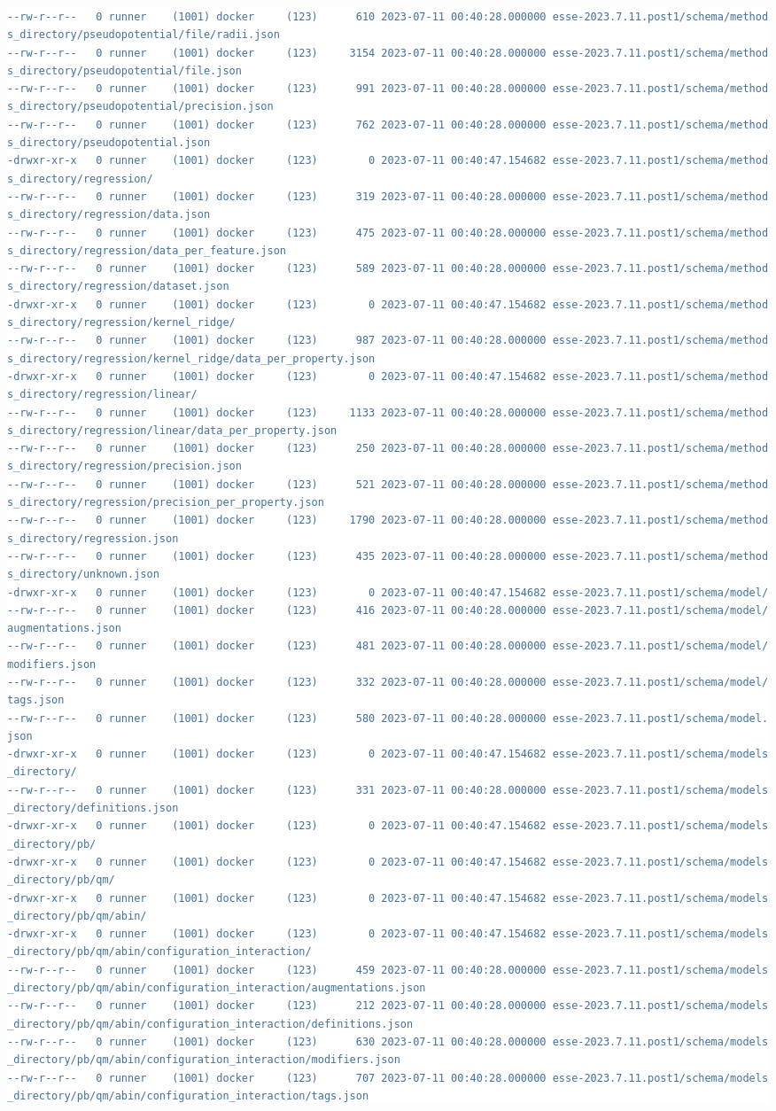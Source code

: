 ```diff
--rw-r--r--   0 runner    (1001) docker     (123)      610 2023-07-11 00:40:28.000000 esse-2023.7.11.post1/schema/methods_directory/pseudopotential/file/radii.json
--rw-r--r--   0 runner    (1001) docker     (123)     3154 2023-07-11 00:40:28.000000 esse-2023.7.11.post1/schema/methods_directory/pseudopotential/file.json
--rw-r--r--   0 runner    (1001) docker     (123)      991 2023-07-11 00:40:28.000000 esse-2023.7.11.post1/schema/methods_directory/pseudopotential/precision.json
--rw-r--r--   0 runner    (1001) docker     (123)      762 2023-07-11 00:40:28.000000 esse-2023.7.11.post1/schema/methods_directory/pseudopotential.json
-drwxr-xr-x   0 runner    (1001) docker     (123)        0 2023-07-11 00:40:47.154682 esse-2023.7.11.post1/schema/methods_directory/regression/
--rw-r--r--   0 runner    (1001) docker     (123)      319 2023-07-11 00:40:28.000000 esse-2023.7.11.post1/schema/methods_directory/regression/data.json
--rw-r--r--   0 runner    (1001) docker     (123)      475 2023-07-11 00:40:28.000000 esse-2023.7.11.post1/schema/methods_directory/regression/data_per_feature.json
--rw-r--r--   0 runner    (1001) docker     (123)      589 2023-07-11 00:40:28.000000 esse-2023.7.11.post1/schema/methods_directory/regression/dataset.json
-drwxr-xr-x   0 runner    (1001) docker     (123)        0 2023-07-11 00:40:47.154682 esse-2023.7.11.post1/schema/methods_directory/regression/kernel_ridge/
--rw-r--r--   0 runner    (1001) docker     (123)      987 2023-07-11 00:40:28.000000 esse-2023.7.11.post1/schema/methods_directory/regression/kernel_ridge/data_per_property.json
-drwxr-xr-x   0 runner    (1001) docker     (123)        0 2023-07-11 00:40:47.154682 esse-2023.7.11.post1/schema/methods_directory/regression/linear/
--rw-r--r--   0 runner    (1001) docker     (123)     1133 2023-07-11 00:40:28.000000 esse-2023.7.11.post1/schema/methods_directory/regression/linear/data_per_property.json
--rw-r--r--   0 runner    (1001) docker     (123)      250 2023-07-11 00:40:28.000000 esse-2023.7.11.post1/schema/methods_directory/regression/precision.json
--rw-r--r--   0 runner    (1001) docker     (123)      521 2023-07-11 00:40:28.000000 esse-2023.7.11.post1/schema/methods_directory/regression/precision_per_property.json
--rw-r--r--   0 runner    (1001) docker     (123)     1790 2023-07-11 00:40:28.000000 esse-2023.7.11.post1/schema/methods_directory/regression.json
--rw-r--r--   0 runner    (1001) docker     (123)      435 2023-07-11 00:40:28.000000 esse-2023.7.11.post1/schema/methods_directory/unknown.json
-drwxr-xr-x   0 runner    (1001) docker     (123)        0 2023-07-11 00:40:47.154682 esse-2023.7.11.post1/schema/model/
--rw-r--r--   0 runner    (1001) docker     (123)      416 2023-07-11 00:40:28.000000 esse-2023.7.11.post1/schema/model/augmentations.json
--rw-r--r--   0 runner    (1001) docker     (123)      481 2023-07-11 00:40:28.000000 esse-2023.7.11.post1/schema/model/modifiers.json
--rw-r--r--   0 runner    (1001) docker     (123)      332 2023-07-11 00:40:28.000000 esse-2023.7.11.post1/schema/model/tags.json
--rw-r--r--   0 runner    (1001) docker     (123)      580 2023-07-11 00:40:28.000000 esse-2023.7.11.post1/schema/model.json
-drwxr-xr-x   0 runner    (1001) docker     (123)        0 2023-07-11 00:40:47.154682 esse-2023.7.11.post1/schema/models_directory/
--rw-r--r--   0 runner    (1001) docker     (123)      331 2023-07-11 00:40:28.000000 esse-2023.7.11.post1/schema/models_directory/definitions.json
-drwxr-xr-x   0 runner    (1001) docker     (123)        0 2023-07-11 00:40:47.154682 esse-2023.7.11.post1/schema/models_directory/pb/
-drwxr-xr-x   0 runner    (1001) docker     (123)        0 2023-07-11 00:40:47.154682 esse-2023.7.11.post1/schema/models_directory/pb/qm/
-drwxr-xr-x   0 runner    (1001) docker     (123)        0 2023-07-11 00:40:47.154682 esse-2023.7.11.post1/schema/models_directory/pb/qm/abin/
-drwxr-xr-x   0 runner    (1001) docker     (123)        0 2023-07-11 00:40:47.154682 esse-2023.7.11.post1/schema/models_directory/pb/qm/abin/configuration_interaction/
--rw-r--r--   0 runner    (1001) docker     (123)      459 2023-07-11 00:40:28.000000 esse-2023.7.11.post1/schema/models_directory/pb/qm/abin/configuration_interaction/augmentations.json
--rw-r--r--   0 runner    (1001) docker     (123)      212 2023-07-11 00:40:28.000000 esse-2023.7.11.post1/schema/models_directory/pb/qm/abin/configuration_interaction/definitions.json
--rw-r--r--   0 runner    (1001) docker     (123)      630 2023-07-11 00:40:28.000000 esse-2023.7.11.post1/schema/models_directory/pb/qm/abin/configuration_interaction/modifiers.json
--rw-r--r--   0 runner    (1001) docker     (123)      707 2023-07-11 00:40:28.000000 esse-2023.7.11.post1/schema/models_directory/pb/qm/abin/configuration_interaction/tags.json
```